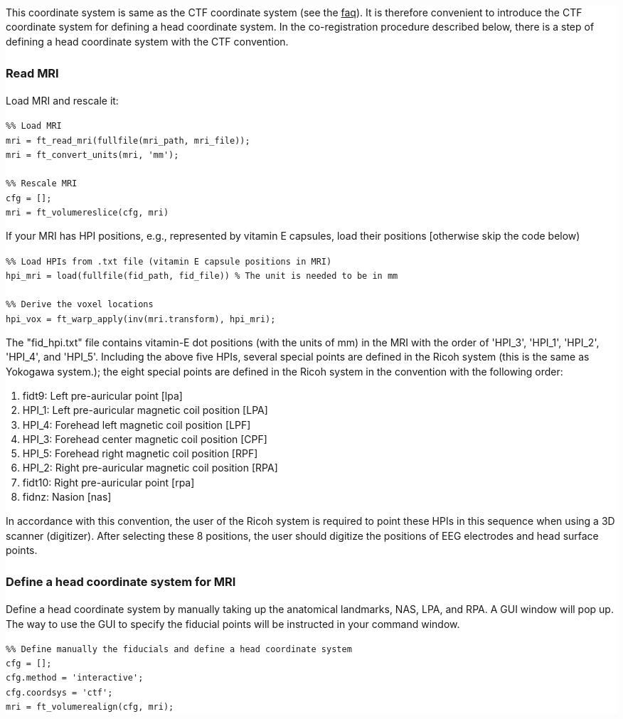 This coordinate system is same as the CTF coordinate system (see the [faq](/faq/coordsys)). It is therefore convenient to introduce the CTF coordinate system for defining a head coordinate system. In the co-registration procedure described below, there is a step of defining a head coordinate system with the CTF convention.

### Read MRI

Load MRI and rescale it:

    %% Load MRI
    mri = ft_read_mri(fullfile(mri_path, mri_file));
    mri = ft_convert_units(mri, 'mm');

    %% Rescale MRI
    cfg = [];
    mri = ft_volumereslice(cfg, mri)

If your MRI has HPI positions, e.g., represented by vitamin E capsules, load their positions \[otherwise skip the code below)

    %% Load HPIs from .txt file (vitamin E capsule positions in MRI)
    hpi_mri = load(fullfile(fid_path, fid_file)) % The unit is needed to be in mm

    %% Derive the voxel locations
    hpi_vox = ft_warp_apply(inv(mri.transform), hpi_mri);

The "fid_hpi.txt" file contains vitamin-E dot positions (with the units of mm) in the MRI with the order of 'HPI_3', 'HPI_1', 'HPI_2', 'HPI_4', and 'HPI_5'. Including the above five HPIs, several special points are defined in the Ricoh system (this is the same as Yokogawa system.); the eight special points are defined in the Ricoh system in the convention with the following order:

1.  fidt9: Left pre-auricular point [lpa]
2.  HPI_1: Left pre-auricular magnetic coil position [LPA]
3.  HPI_4: Forehead left magnetic coil position [LPF]
4.  HPI_3: Forehead center magnetic coil position [CPF]
5.  HPI_5: Forehead right magnetic coil position [RPF]
6.  HPI_2: Right pre-auricular magnetic coil position [RPA]
7.  fidt10: Right pre-auricular point [rpa]
8.  fidnz: Nasion [nas]

In accordance with this convention, the user of the Ricoh system is required to point these HPIs in this sequence when using a 3D scanner (digitizer). After selecting these 8 positions, the user should digitize the positions of EEG electrodes and head surface points.

### Define a head coordinate system for MRI

Define a head coordinate system by manually taking up the anatomical landmarks, NAS, LPA, and RPA. A GUI window will pop up. The way to use the GUI to specify the fiducial points will be instructed in your command window.

    %% Define manually the fiducials and define a head coordinate system
    cfg = [];
    cfg.method = 'interactive';
    cfg.coordsys = 'ctf';
    mri = ft_volumerealign(cfg, mri);
